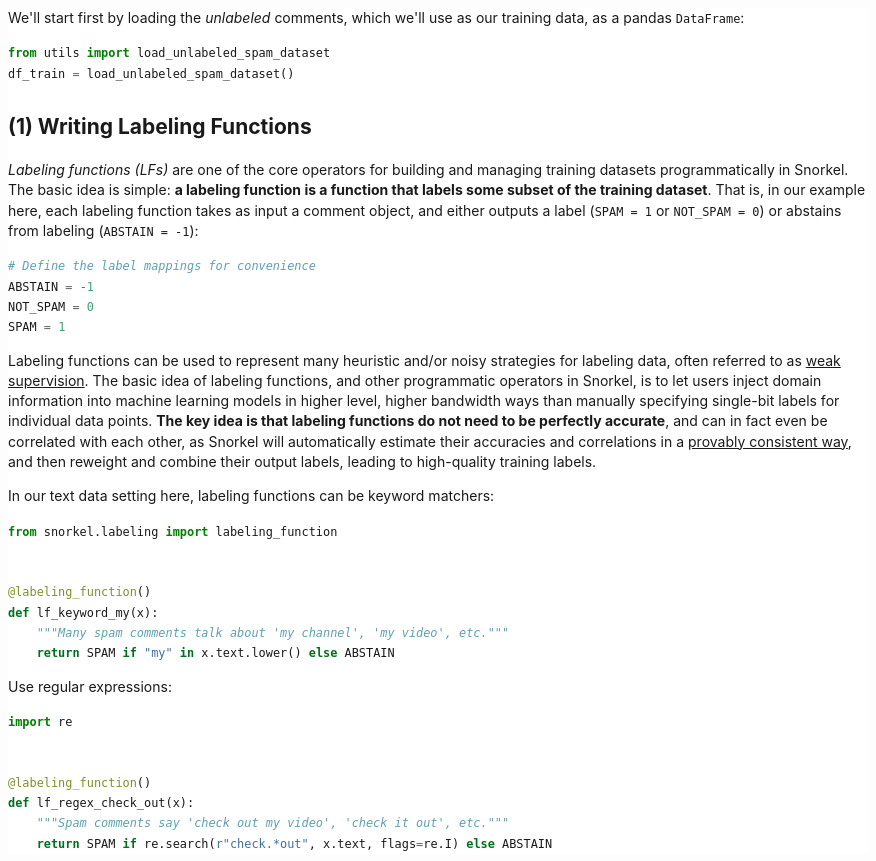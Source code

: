 We'll start first by loading the _unlabeled_ comments, which we'll use as our training data, as a pandas `DataFrame`:


```python
from utils import load_unlabeled_spam_dataset
df_train = load_unlabeled_spam_dataset()
```

## (1) Writing Labeling Functions

_Labeling functions (LFs)_ are one of the core operators for building and managing training datasets programmatically in Snorkel.
The basic idea is simple: **a labeling function is a function that labels some subset of the training dataset**.
That is, in our example here, each labeling function takes as input a comment object, and either outputs a label (`SPAM = 1` or `NOT_SPAM = 0`) or abstains from labeling (`ABSTAIN = -1`):


```python
# Define the label mappings for convenience
ABSTAIN = -1
NOT_SPAM = 0
SPAM = 1
```

Labeling functions can be used to represent many heuristic and/or noisy strategies for labeling data, often referred to as [weak supervision](#).
The basic idea of labeling functions, and other programmatic operators in Snorkel, is to let users inject domain information into machine learning models in higher level, higher bandwidth ways than manually specifying single-bit labels for individual data points.
**The key idea is that labeling functions do not need to be perfectly accurate**, and can in fact even be  correlated with each other, as Snorkel will automatically estimate their accuracies and correlations in a [provably consistent way](https://papers.nips.cc/paper/6523-data-programming-creating-large-training-sets-quickly), and then reweight and combine their output labels, leading to high-quality training labels.

In our text data setting here, labeling functions can be keyword matchers:


```python
from snorkel.labeling import labeling_function


@labeling_function()
def lf_keyword_my(x):
    """Many spam comments talk about 'my channel', 'my video', etc."""
    return SPAM if "my" in x.text.lower() else ABSTAIN
```

Use regular expressions:


```python
import re


@labeling_function()
def lf_regex_check_out(x):
    """Spam comments say 'check out my video', 'check it out', etc."""
    return SPAM if re.search(r"check.*out", x.text, flags=re.I) else ABSTAIN
```
